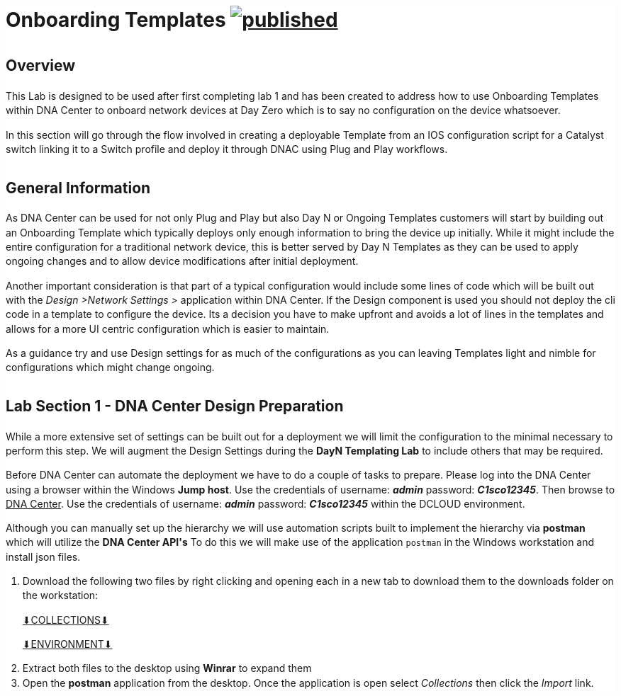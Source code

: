 # Onboarding Templates [![published](https://static.production.devnetcloud.com/codeexchange/assets/images/devnet-published.svg)](https://developer.cisco.com/codeexchange/github/repo/kebaldwi/DNAC-TEMPLATES)
## Overview
This Lab is designed to be used after first completing lab 1 and has been created to address how to use Onboarding Templates within DNA Center to onboard network devices at Day Zero which is to say no configuration on the device whatsoever.

In this section will go through the flow involved in creating a deployable Template from an IOS configuration script for a Catalyst switch linking it to a Switch profile and deploy it through DNAC using Plug and Play workflows.

## General Information
As DNA Center can be used for not only Plug and Play but also Day N or Ongoing Templates customers will start by building out an Onboarding Template which typically deploys only enough information to bring the device up initially. While it might include the entire configuration for a traditional network device, this is better served by Day N Templates as they can be used to apply ongoing changes and to allow device modifications after initial deployment.

Another important consideration is that part of a typical configuration would include some lines of code which will be built out with the *Design >Network Settings >* application within DNA Center. If the Design component is used you should not deploy the cli code in a template to configure the device. Its a decision you have to make upfront and avoids a lot of lines in the templates and allows for a more UI centric configuration which is easier to maintain. 

As a guidance try and use Design settings for as much of the configurations as you can leaving Templates light and nimble for configurations which might change ongoing.

## Lab Section 1 - DNA Center Design Preparation
While a more extensive set of settings can be built out for a deployment we will limit the configuration to the minimal necessary to perform this step. We will augment the Design Settings during the **DayN Templating Lab** to include others that may be required.

Before DNA Center can automate the deployment we have to do a couple of tasks to prepare. Please log into the DNA Center using a browser within the Windows **Jump host**. Use the credentials of username: ***admin*** password: ***C1sco12345***. Then browse to [DNA Center](https://198.18.129.100). Use the credentials of username: ***admin*** password: ***C1sco12345*** within the DCLOUD environment.

Although you can manually set up the hierarchy we will use automation scripts built to implement the hierarchy via **postman** which will utilize the **DNA Center API's** To do this we will make use of the application `postman` in the Windows workstation and install json files.

1. Download the following two files by right clicking and opening each in a new tab to download them to the downloads folder on the workstation:
   <p><a href="https://minhaskamal.github.io/DownGit/#/home?url=https://github.com/kebaldwi/DNAC-TEMPLATES/blob/master/LABS/LAB2-Onboarding-Template/postman/DNAC_Templates_Lab.postman_collection.json">⬇︎COLLECTIONS⬇︎</a></p>
   <p><a href="https://minhaskamal.github.io/DownGit/#/home?url=https://github.com/kebaldwi/DNAC-TEMPLATES/blob/master/LABS/LAB2-Onboarding-Template/postman/DNAC_Template_Labs.postman_environment.json">⬇︎ENVIRONMENT⬇︎</a></p>
2. Extract both files to the desktop using **Winrar** to expand them
3. Open the **postman** application from the desktop. Once the application is open select *Collections* then click the *Import* link. 